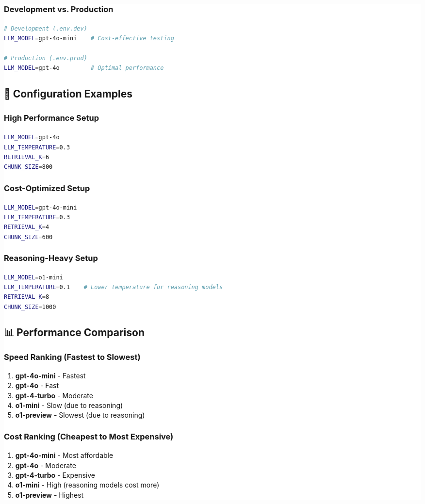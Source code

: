 ### Development vs. Production
```bash
# Development (.env.dev)
LLM_MODEL=gpt-4o-mini    # Cost-effective testing

# Production (.env.prod)  
LLM_MODEL=gpt-4o         # Optimal performance
```

## 🔧 Configuration Examples

### High Performance Setup
```bash
LLM_MODEL=gpt-4o
LLM_TEMPERATURE=0.3
RETRIEVAL_K=6
CHUNK_SIZE=800
```

### Cost-Optimized Setup
```bash
LLM_MODEL=gpt-4o-mini
LLM_TEMPERATURE=0.3
RETRIEVAL_K=4
CHUNK_SIZE=600
```

### Reasoning-Heavy Setup
```bash
LLM_MODEL=o1-mini
LLM_TEMPERATURE=0.1    # Lower temperature for reasoning models
RETRIEVAL_K=8
CHUNK_SIZE=1000
```

## 📊 Performance Comparison

### Speed Ranking (Fastest to Slowest)
1. **gpt-4o-mini** - Fastest
2. **gpt-4o** - Fast
3. **gpt-4-turbo** - Moderate
4. **o1-mini** - Slow (due to reasoning)
5. **o1-preview** - Slowest (due to reasoning)

### Cost Ranking (Cheapest to Most Expensive)
1. **gpt-4o-mini** - Most affordable
2. **gpt-4o** - Moderate
3. **gpt-4-turbo** - Expensive
4. **o1-mini** - High (reasoning models cost more)
5. **o1-preview** - Highest
